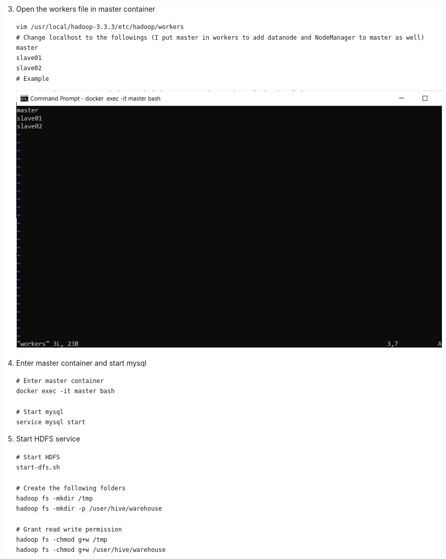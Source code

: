 3. Open the workers file in master container

   ```shell
   vim /usr/local/hadoop-3.3.3/etc/hadoop/workers
   # Change localhost to the followings (I put master in workers to add datanode and NodeManager to master as well)
   master
   slave01
   slave02
   # Example
   ```

   ![image-20220803205936807](/images/workers.png)

4. Enter master container and start mysql

   ```shell
   # Enter master container
   docker exec -it master bash
   
   # Start mysql
   service mysql start
   ```

5. Start HDFS service

   ```shell
   # Start HDFS
   start-dfs.sh
   
   # Create the following folders
   hadoop fs -mkdir /tmp
   hadoop fs -mkdir -p /user/hive/warehouse
   
   # Grant read write permission
   hadoop fs -chmod g+w /tmp
   hadoop fs -chmod g+w /user/hive/warehouse
   ```
